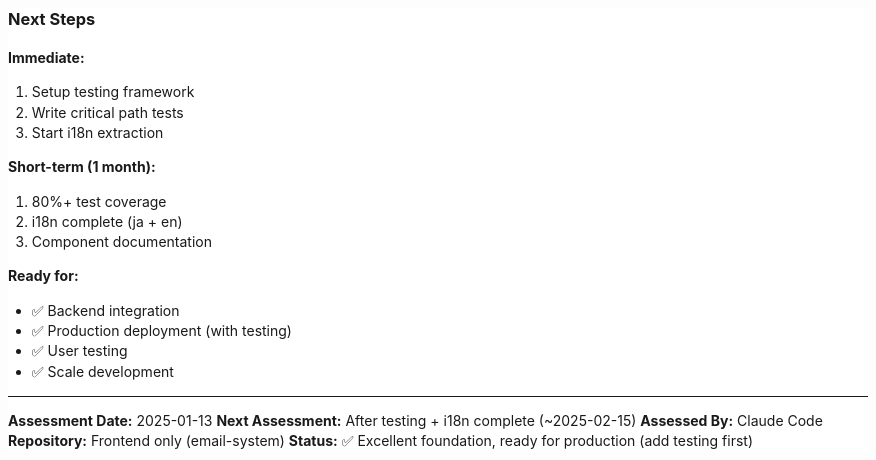 ### Next Steps

**Immediate:**

1. Setup testing framework
2. Write critical path tests
3. Start i18n extraction

**Short-term (1 month):**

1. 80%+ test coverage
2. i18n complete (ja + en)
3. Component documentation

**Ready for:**

- ✅ Backend integration
- ✅ Production deployment (with testing)
- ✅ User testing
- ✅ Scale development

---

**Assessment Date:** 2025-01-13
**Next Assessment:** After testing + i18n complete (~2025-02-15)
**Assessed By:** Claude Code
**Repository:** Frontend only (email-system)
**Status:** ✅ Excellent foundation, ready for production (add testing first)
